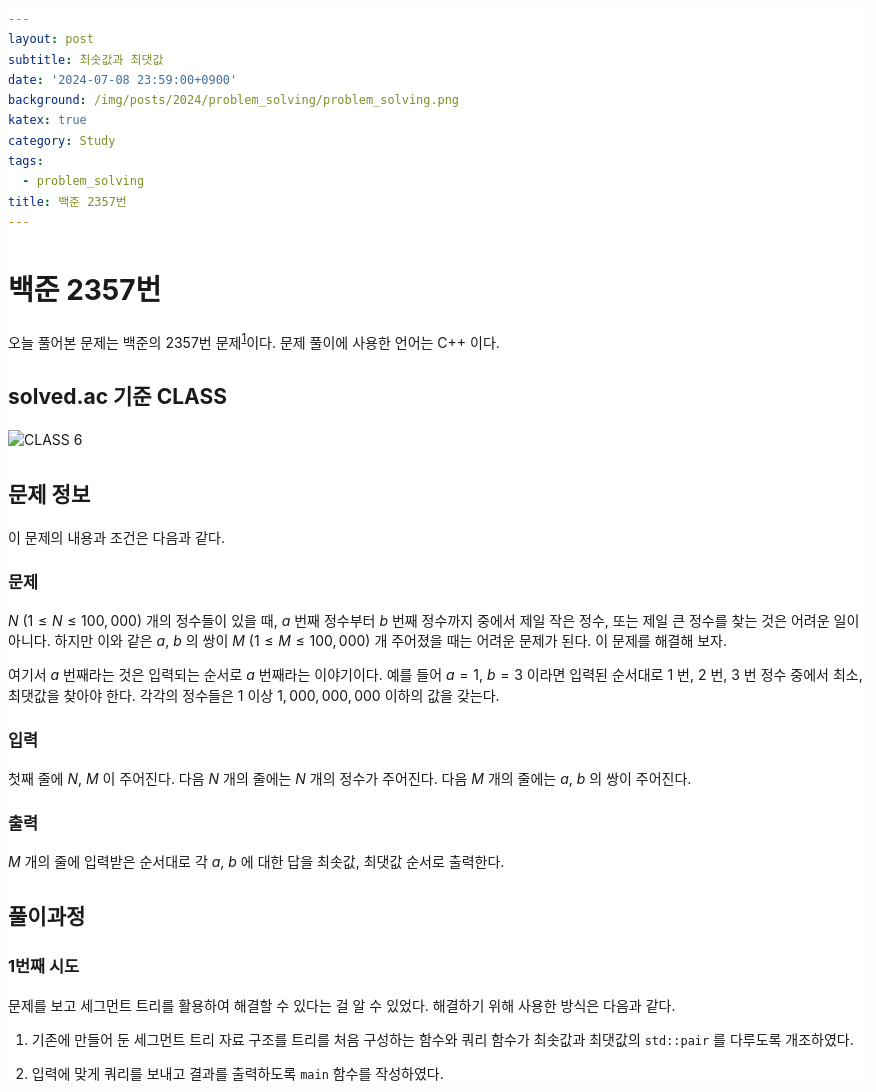 ```yaml
---
layout: post
subtitle: 최솟값과 최댓값
date: '2024-07-08 23:59:00+0900'
background: /img/posts/2024/problem_solving/problem_solving.png
katex: true
category: Study
tags:
  - problem_solving
title: 백준 2357번
---
```

# 백준 2357번

오늘 풀어본 문제는 백준의 2357번 문제<sup>[1](#footnote_1)</sup>이다. 문제 풀이에 사용한 언어는 C++ 이다.

## solved.ac 기준 CLASS

<img src="https://static.solved.ac/class/c6.svg" width="50%" height="50%" alt="CLASS 6">

## 문제 정보

이 문제의 내용과 조건은 다음과 같다.

### 문제

$N$ $(1 \le N \le 100,000)$ 개의 정수들이 있을 때, $a$ 번째 정수부터 $b$ 번째 정수까지 중에서 제일 작은 정수, 또는 제일 큰 정수를 찾는 것은 어려운 일이 아니다. 하지만 이와 같은 $a$, $b$ 의 쌍이 $M$ $(1 \le M \le 100,000)$ 개 주어졌을 때는 어려운 문제가 된다. 이 문제를 해결해 보자.

여기서 $a$ 번째라는 것은 입력되는 순서로 $a$ 번째라는 이야기이다. 예를 들어 $a=1$, $b=3$ 이라면 입력된 순서대로 $1$ 번, $2$ 번, $3$ 번 정수 중에서 최소, 최댓값을 찾아야 한다. 각각의 정수들은 $1$ 이상 $1,000,000,000$ 이하의 값을 갖는다.

### 입력

첫째 줄에 $N$, $M$ 이 주어진다. 다음 $N$ 개의 줄에는 $N$ 개의 정수가 주어진다. 다음 $M$ 개의 줄에는 $a$, $b$ 의 쌍이 주어진다.

### 출력

$M$ 개의 줄에 입력받은 순서대로 각 $a$, $b$ 에 대한 답을 최솟값, 최댓값 순서로 출력한다.

## 풀이과정

### 1번째 시도

문제를 보고 세그먼트 트리를 활용하여 해결할 수 있다는 걸 알 수 있었다. 해결하기 위해 사용한 방식은 다음과 같다.

1. 기존에 만들어 둔 세그먼트 트리 자료 구조를 트리를 처음 구성하는 함수와 쿼리 함수가 최솟값과 최댓값의 `std::pair` 를 다루도록 개조하였다.

2. 입력에 맞게 쿼리를 보내고 결과를 출력하도록 `main` 함수를 작성하였다.
